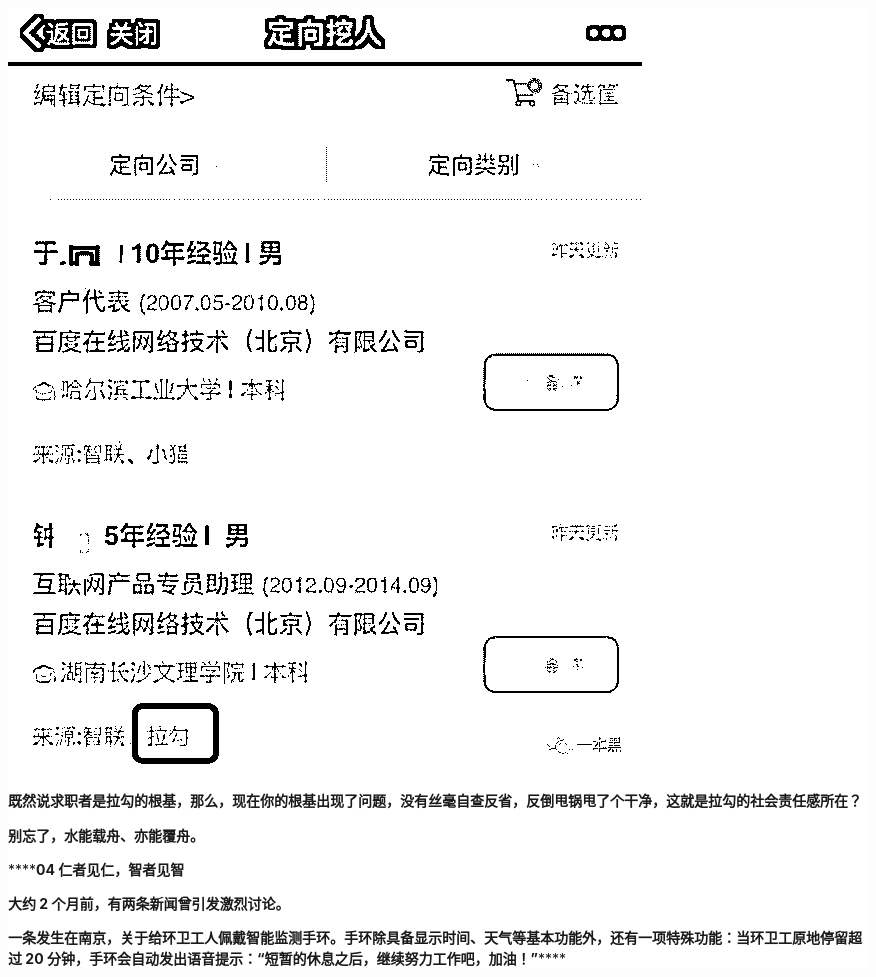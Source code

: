 ******![](img/175c7e10a80286764b0163480fd3b2b7.jpg)******

******既然说求职者是拉勾的根基，那么，现在你的根基出现了问题，没有丝毫自查反省，反倒甩锅甩了个干净，这就是拉勾的社会责任感所在？******

******别忘了，水能载舟、亦能覆舟。******

********04 ****仁者见仁，智者见智********

******大约 2 个月前，有两条新闻曾引发激烈讨论。******

******一条发生在南京，关于**给环卫工人佩戴智能监测手环**。手环除具备显示时间、天气等基本功能外，还有一项特殊功能：当环卫工原地停留超过 20 分钟，手环会自动发出语音提示：“短暂的休息之后，继续努力工作吧，加油！”******
